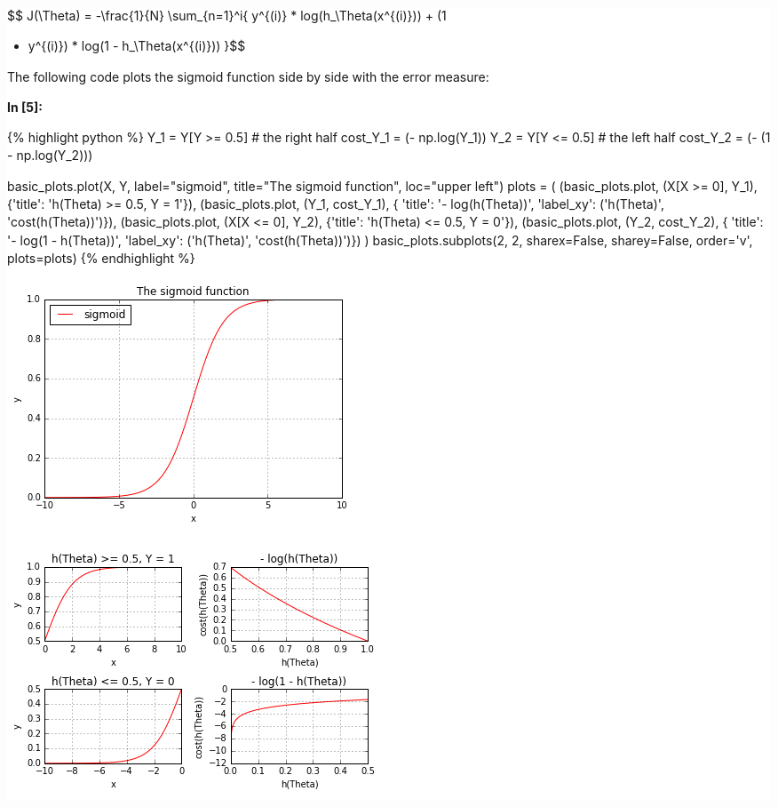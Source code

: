 $$ J(\Theta) = -\frac{1}{N} \sum_{n=1}^i{ y^{(i)} * log(h_\Theta(x^{(i)})) + (1
- y^{(i)}) * log(1 - h_\Theta(x^{(i)})) }$$

The following code plots the sigmoid function side by side with the error
measure: 

**In [5]:**

{% highlight python %}
Y_1 = Y[Y >= 0.5] # the right half
cost_Y_1 = (- np.log(Y_1))
Y_2 = Y[Y <= 0.5] # the left half
cost_Y_2 = (- (1 - np.log(Y_2)))

basic_plots.plot(X, Y, label="sigmoid", title="The sigmoid function",
                loc="upper left")
plots = (
    (basic_plots.plot, (X[X >= 0], Y_1), {'title': 'h(Theta) >= 0.5, Y = 1'}),
    (basic_plots.plot, (Y_1, cost_Y_1), {
            'title': '- log(h(Theta))',
            'label_xy': ('h(Theta)', 'cost(h(Theta))')}),
    (basic_plots.plot, (X[X <= 0], Y_2), {'title': 'h(Theta) <= 0.5, Y = 0'}),
    (basic_plots.plot, (Y_2, cost_Y_2), {
            'title': '- log(1 - h(Theta))',
            'label_xy': ('h(Theta)', 'cost(h(Theta))')})
)
basic_plots.subplots(2, 2, sharex=False, sharey=False, order='v', plots=plots)
{% endhighlight %}

 
![png](/images/2016-03-13-logistic-regression-on-income-prediction/2016-03-13-logistic-regression-on-income-prediction_7_0.png) 


 
![png](/images/2016-03-13-logistic-regression-on-income-prediction/2016-03-13-logistic-regression-on-income-prediction_7_1.png) 
